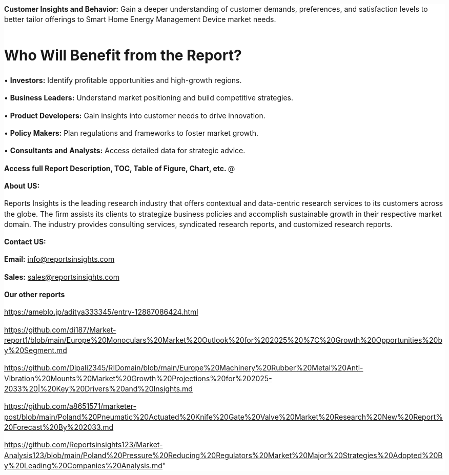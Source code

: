 <strong>Customer Insights and Behavior:</strong>
Gain a deeper understanding of customer demands, preferences, and satisfaction levels to better tailor offerings to Smart Home Energy Management Device market needs.

# <strong>Who Will Benefit from the Report?</strong>

• <strong>Investors:</strong> Identify profitable opportunities and high-growth regions.

• <strong>Business Leaders:</strong> Understand market positioning and build competitive strategies.

• <strong>Product Developers:</strong> Gain insights into customer needs to drive innovation.

• <strong>Policy Makers:</strong> Plan regulations and frameworks to foster market growth.

• <strong>Consultants and Analysts:</strong> Access detailed data for strategic advice.
</ul>
<strong>Access full Report Description, TOC, Table of Figure, Chart, etc. </strong>@  <a href= style=color:#0000ff;></a></font>

<strong><strong>About US</strong>:</strong>

Reports Insights is the leading research industry that offers contextual and data-centric research services to its customers across the globe. The firm assists its clients to strategize business policies and accomplish sustainable growth in their respective market domain. The industry provides consulting services, syndicated research reports, and customized research reports.

<strong>Contact US:</strong>

<p class=""""><b>Email:</b> <a href=mailto:info@reportsinsights.com>info@reportsinsights.com</a></p>
<p class=""""><b>Sales:</b> <a href=mailto:sales@reportsinsights.com>sales@reportsinsights.com</a></p>

<strong>Our other reports</strong>

<a href=https://ameblo.jp/aditya333345/entry-12887086424.html>https://ameblo.jp/aditya333345/entry-12887086424.html</a>

<a href=https://github.com/di187/Market-report1/blob/main/Europe%20Monoculars%20Market%20Outlook%20for%202025%20%7C%20Growth%20Opportunities%20by%20Segment.md>https://github.com/di187/Market-report1/blob/main/Europe%20Monoculars%20Market%20Outlook%20for%202025%20%7C%20Growth%20Opportunities%20by%20Segment.md</a>

<a href=https://github.com/Dipali2345/RIDomain/blob/main/Europe%20Machinery%20Rubber%20Metal%20Anti-Vibration%20Mounts%20Market%20Growth%20Projections%20for%202025-2033%20|%20Key%20Drivers%20and%20Insights.md>https://github.com/Dipali2345/RIDomain/blob/main/Europe%20Machinery%20Rubber%20Metal%20Anti-Vibration%20Mounts%20Market%20Growth%20Projections%20for%202025-2033%20|%20Key%20Drivers%20and%20Insights.md</a>

<a href=https://github.com/a8651571/marketer-post/blob/main/Poland%20Pneumatic%20Actuated%20Knife%20Gate%20Valve%20Market%20Research%20New%20Report%20Forecast%20By%202033.md>https://github.com/a8651571/marketer-post/blob/main/Poland%20Pneumatic%20Actuated%20Knife%20Gate%20Valve%20Market%20Research%20New%20Report%20Forecast%20By%202033.md</a>

<a href=https://github.com/Reportsinsights123/Market-Analysis123/blob/main/Poland%20Pressure%20Reducing%20Regulators%20Market%20Major%20Strategies%20Adopted%20By%20Leading%20Companies%20Analysis.md>https://github.com/Reportsinsights123/Market-Analysis123/blob/main/Poland%20Pressure%20Reducing%20Regulators%20Market%20Major%20Strategies%20Adopted%20By%20Leading%20Companies%20Analysis.md</a>"
